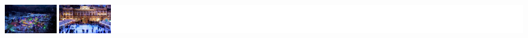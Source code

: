 <img src="../BING Wallpapers 2013.12 - 2017.03/2013-12-23_EN-AU8880627646_Achim-Goyo-Garden-of-Morning-Calm-Sang-myun-Gyeonggi-Province-South-Korea.jpg" width=10% align="middle">
<img src="../BING Wallpapers 2013.12 - 2017.03/2013-12-24_EN-GB10769495750_Twilight-ice-skating-at-Somerset-House-London.jpg" width=10% align="middle">